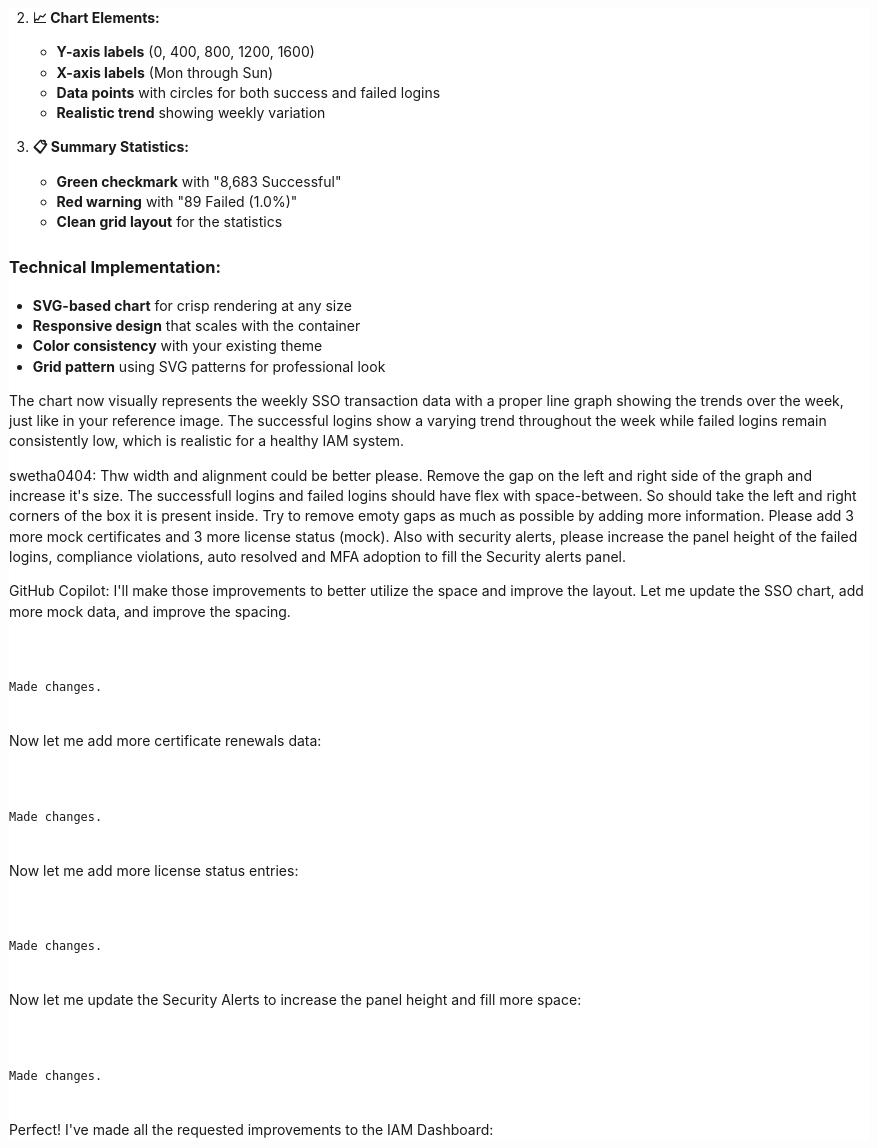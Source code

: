 2. **📈 Chart Elements:**
   - **Y-axis labels** (0, 400, 800, 1200, 1600)
   - **X-axis labels** (Mon through Sun)
   - **Data points** with circles for both success and failed logins
   - **Realistic trend** showing weekly variation

3. **📋 Summary Statistics:**
   - **Green checkmark** with "8,683 Successful"
   - **Red warning** with "89 Failed (1.0%)"
   - **Clean grid layout** for the statistics

### **Technical Implementation:**
- **SVG-based chart** for crisp rendering at any size
- **Responsive design** that scales with the container
- **Color consistency** with your existing theme
- **Grid pattern** using SVG patterns for professional look

The chart now visually represents the weekly SSO transaction data with a proper line graph showing the trends over the week, just like in your reference image. The successful logins show a varying trend throughout the week while failed logins remain consistently low, which is realistic for a healthy IAM system.

swetha0404: Thw width and alignment could be better please. Remove the gap on the left and right side of the graph and increase it's size. The successfull logins and failed logins should have flex with space-between. So should take the left and right corners of the box it is present inside. Try to remove emoty gaps as much as possible by adding more information. Please add 3 more mock certificates and 3 more license status (mock). Also with security alerts, please increase the panel height of the failed logins, compliance violations, auto resolved and MFA adoption to fill the Security alerts panel. 

GitHub Copilot: I'll make those improvements to better utilize the space and improve the layout. Let me update the SSO chart, add more mock data, and improve the spacing. 
```


Made changes.


```
Now let me add more certificate renewals data: 
```


Made changes.


```
Now let me add more license status entries: 
```


Made changes.


```
Now let me update the Security Alerts to increase the panel height and fill more space: 
```


Made changes.


```
Perfect! I've made all the requested improvements to the IAM Dashboard:
